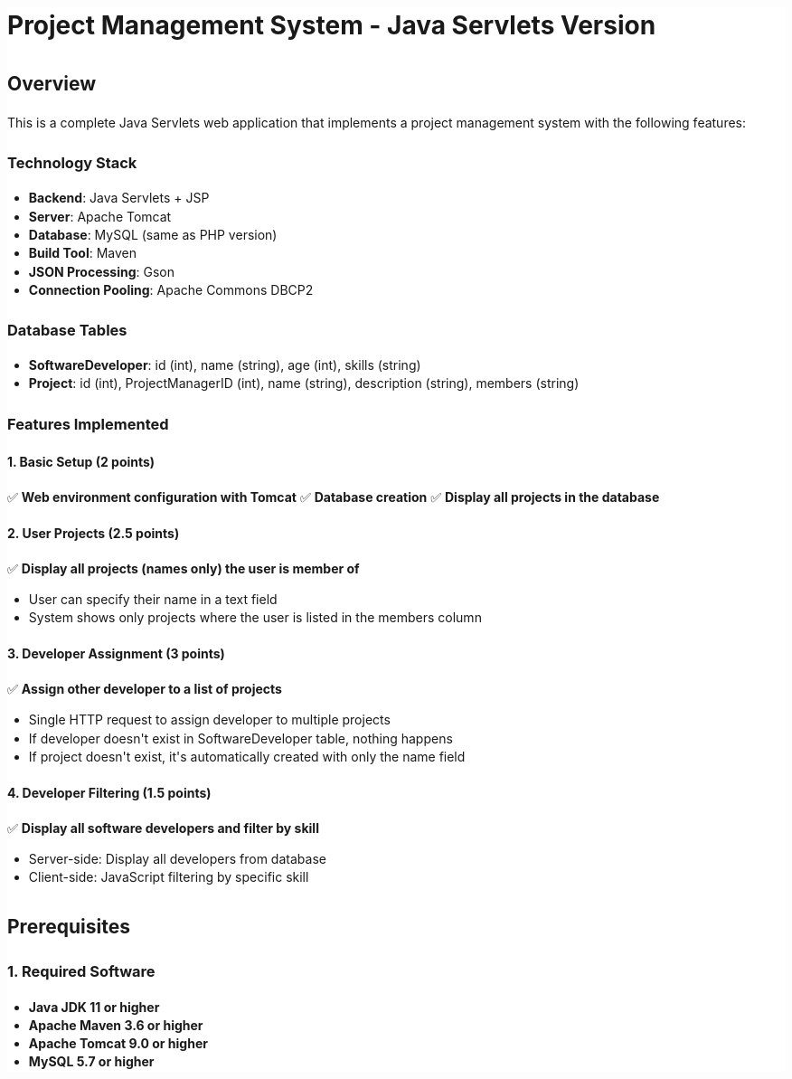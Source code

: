# Project Management System - Java Servlets Version

## Overview
This is a complete Java Servlets web application that implements a project management system with the following features:

### Technology Stack
- **Backend**: Java Servlets + JSP
- **Server**: Apache Tomcat
- **Database**: MySQL (same as PHP version)
- **Build Tool**: Maven
- **JSON Processing**: Gson
- **Connection Pooling**: Apache Commons DBCP2

### Database Tables
- **SoftwareDeveloper**: id (int), name (string), age (int), skills (string)
- **Project**: id (int), ProjectManagerID (int), name (string), description (string), members (string)

### Features Implemented

#### 1. Basic Setup (2 points)
✅ **Web environment configuration with Tomcat**
✅ **Database creation**
✅ **Display all projects in the database**

#### 2. User Projects (2.5 points)
✅ **Display all projects (names only) the user is member of**
- User can specify their name in a text field
- System shows only projects where the user is listed in the members column

#### 3. Developer Assignment (3 points)
✅ **Assign other developer to a list of projects**
- Single HTTP request to assign developer to multiple projects
- If developer doesn't exist in SoftwareDeveloper table, nothing happens
- If project doesn't exist, it's automatically created with only the name field

#### 4. Developer Filtering (1.5 points)
✅ **Display all software developers and filter by skill**
- Server-side: Display all developers from database
- Client-side: JavaScript filtering by specific skill

## Prerequisites

### 1. Required Software
- **Java JDK 11 or higher**
- **Apache Maven 3.6 or higher**
- **Apache Tomcat 9.0 or higher**
- **MySQL 5.7 or higher**
